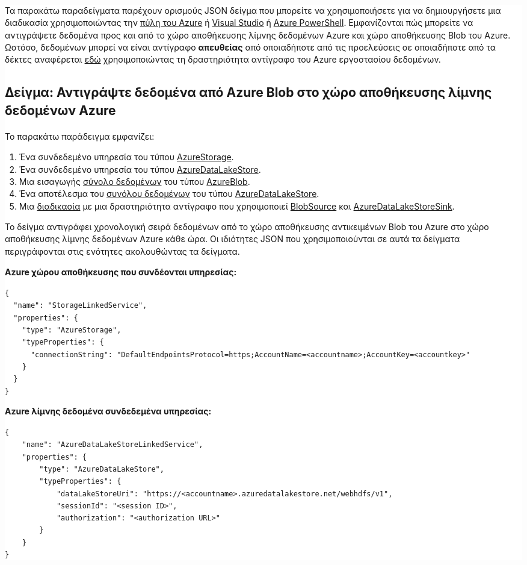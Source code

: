 Τα παρακάτω παραδείγματα παρέχουν ορισμούς JSON δείγμα που μπορείτε να χρησιμοποιήσετε για να δημιουργήσετε μια διαδικασία χρησιμοποιώντας την [πύλη του Azure](data-factory-copy-activity-tutorial-using-azure-portal.md) ή [Visual Studio](data-factory-copy-activity-tutorial-using-visual-studio.md) ή [Azure PowerShell](data-factory-copy-activity-tutorial-using-powershell.md). Εμφανίζονται πώς μπορείτε να αντιγράψετε δεδομένα προς και από το χώρο αποθήκευσης λίμνης δεδομένων Azure και χώρο αποθήκευσης Blob του Azure. Ωστόσο, δεδομένων μπορεί να είναι αντίγραφο **απευθείας** από οποιαδήποτε από τις προελεύσεις σε οποιαδήποτε από τα δέκτες αναφέρεται [εδώ](data-factory-data-movement-activities.md#supported-data-stores) χρησιμοποιώντας τη δραστηριότητα αντίγραφο του Azure εργοστασίου δεδομένων.  


## <a name="sample-copy-data-from-azure-blob-to-azure-data-lake-store"></a>Δείγμα: Αντιγράψτε δεδομένα από Azure Blob στο χώρο αποθήκευσης λίμνης δεδομένων Azure
Το παρακάτω παράδειγμα εμφανίζει:

1.  Ένα συνδεδεμένο υπηρεσία του τύπου [AzureStorage](#azure-storage-linked-service-properties).
2.  Ένα συνδεδεμένο υπηρεσία του τύπου [AzureDataLakeStore](#azure-data-lake-linked-service-properties).
3.  Μια εισαγωγής [σύνολο δεδομένων](data-factory-create-datasets.md) του τύπου [AzureBlob](#azure-blob-dataset-type-properties).
4.  Ένα αποτέλεσμα του [συνόλου δεδομένων](data-factory-create-datasets.md) του τύπου [AzureDataLakeStore](#azure-data-lake-dataset-type-properties).
4.  Μια [διαδικασία](data-factory-create-pipelines.md) με μια δραστηριότητα αντίγραφο που χρησιμοποιεί [BlobSource](#azure-blob-copy-activity-type-properties) και [AzureDataLakeStoreSink](#azure-data-lake-copy-activity-type-properties).

Το δείγμα αντιγράφει χρονολογική σειρά δεδομένων από το χώρο αποθήκευσης αντικειμένων Blob του Azure στο χώρο αποθήκευσης λίμνης δεδομένων Azure κάθε ώρα. Οι ιδιότητες JSON που χρησιμοποιούνται σε αυτά τα δείγματα περιγράφονται στις ενότητες ακολουθώντας τα δείγματα.


**Azure χώρου αποθήκευσης που συνδέονται υπηρεσίας:**

    {
      "name": "StorageLinkedService",
      "properties": {
        "type": "AzureStorage",
        "typeProperties": {
          "connectionString": "DefaultEndpointsProtocol=https;AccountName=<accountname>;AccountKey=<accountkey>"
        }
      }
    }

**Azure λίμνης δεδομένα συνδεδεμένα υπηρεσίας:**

    {
        "name": "AzureDataLakeStoreLinkedService",
        "properties": {
            "type": "AzureDataLakeStore",
            "typeProperties": {
                "dataLakeStoreUri": "https://<accountname>.azuredatalakestore.net/webhdfs/v1",
                "sessionId": "<session ID>",
                "authorization": "<authorization URL>"
            }
        }
    }
